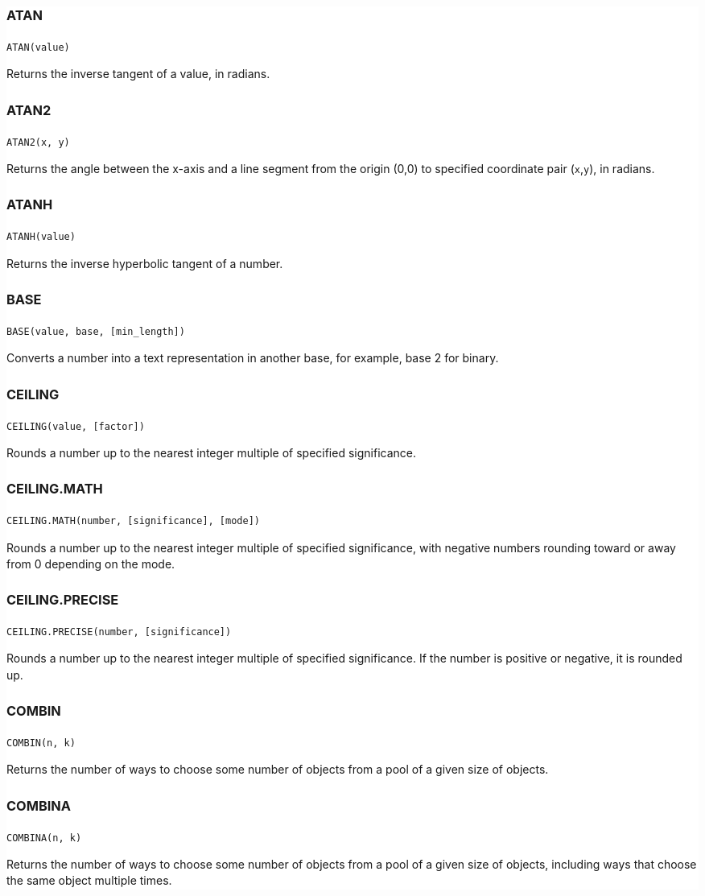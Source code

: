 ### ATAN
```
ATAN(value)
```
Returns the inverse tangent of a value, in radians.

### ATAN2
```
ATAN2(x, y)
```
Returns the angle between the x-axis and a line segment from the origin (0,0) to specified coordinate pair (`x`,`y`), in radians.

### ATANH
```
ATANH(value)
```
Returns the inverse hyperbolic tangent of a number.

### BASE
```
BASE(value, base, [min_length])
```
Converts a number into a text representation in another base, for example, base 2 for binary.

### CEILING
```
CEILING(value, [factor])
```
Rounds a number up to the nearest integer multiple of specified significance.

### CEILING.MATH
```
CEILING.MATH(number, [significance], [mode])
```
Rounds a number up to the nearest integer multiple of specified significance, with negative numbers rounding toward or away from 0 depending on the mode.

### CEILING.PRECISE
```
CEILING.PRECISE(number, [significance])
```
Rounds a number up to the nearest integer multiple of specified significance. If the number is positive or negative, it is rounded up.

### COMBIN
```
COMBIN(n, k)
```
Returns the number of ways to choose some number of objects from a pool of a given size of objects.

### COMBINA
```
COMBINA(n, k)
```
Returns the number of ways to choose some number of objects from a pool of a given size of objects, including ways that choose the same object multiple times.
